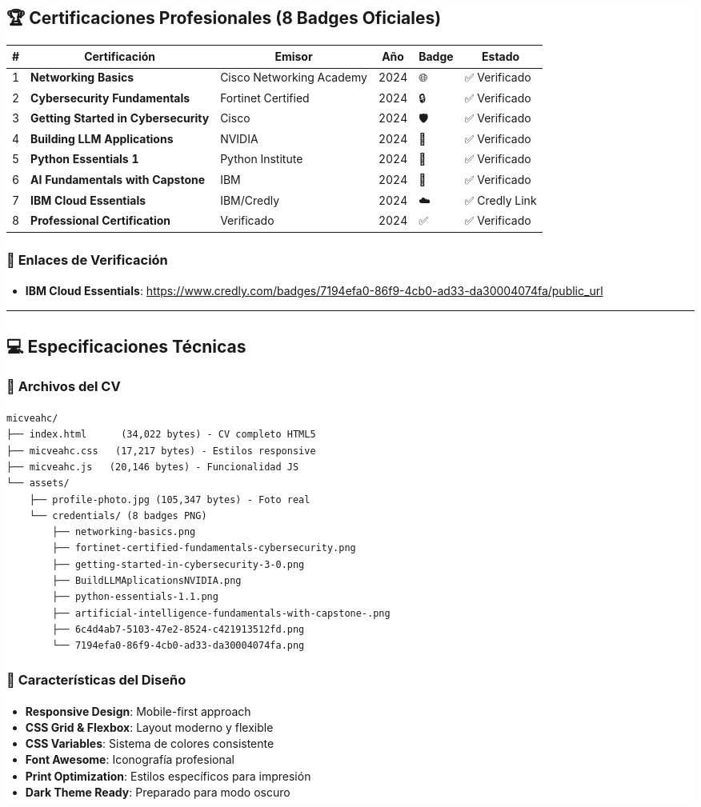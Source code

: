
## 🏆 Certificaciones Profesionales (8 Badges Oficiales)

| # | Certificación | Emisor | Año | Badge | Estado |
|---|---------------|--------|-----|-------|--------|
| 1 | **Networking Basics** | Cisco Networking Academy | 2024 | 🌐 | ✅ Verificado |
| 2 | **Cybersecurity Fundamentals** | Fortinet Certified | 2024 | 🔒 | ✅ Verificado |
| 3 | **Getting Started in Cybersecurity** | Cisco | 2024 | 🛡️ | ✅ Verificado |
| 4 | **Building LLM Applications** | NVIDIA | 2024 | 🤖 | ✅ Verificado |
| 5 | **Python Essentials 1** | Python Institute | 2024 | 🐍 | ✅ Verificado |
| 6 | **AI Fundamentals with Capstone** | IBM | 2024 | 🧠 | ✅ Verificado |
| 7 | **IBM Cloud Essentials** | IBM/Credly | 2024 | ☁️ | ✅ Credly Link |
| 8 | **Professional Certification** | Verificado | 2024 | ✅ | ✅ Verificado |

### 🔗 **Enlaces de Verificación**
- **IBM Cloud Essentials**: https://www.credly.com/badges/7194efa0-86f9-4cb0-ad33-da30004074fa/public_url

---

## 💻 Especificaciones Técnicas

### 📁 **Archivos del CV**
```
micveahc/
├── index.html      (34,022 bytes) - CV completo HTML5
├── micveahc.css   (17,217 bytes) - Estilos responsive
├── micveahc.js   (20,146 bytes) - Funcionalidad JS
└── assets/
    ├── profile-photo.jpg (105,347 bytes) - Foto real
    └── credentials/ (8 badges PNG)
        ├── networking-basics.png
        ├── fortinet-certified-fundamentals-cybersecurity.png
        ├── getting-started-in-cybersecurity-3-0.png
        ├── BuildLLMAplicationsNVIDIA.png
        ├── python-essentials-1.1.png
        ├── artificial-intelligence-fundamentals-with-capstone-.png
        ├── 6c4d4ab7-5103-47e2-8524-c421913512fd.png
        └── 7194efa0-86f9-4cb0-ad33-da30004074fa.png
```

### 🎨 **Características del Diseño**
- **Responsive Design**: Mobile-first approach
- **CSS Grid & Flexbox**: Layout moderno y flexible
- **CSS Variables**: Sistema de colores consistente
- **Font Awesome**: Iconografía profesional
- **Print Optimization**: Estilos específicos para impresión
- **Dark Theme Ready**: Preparado para modo oscuro
